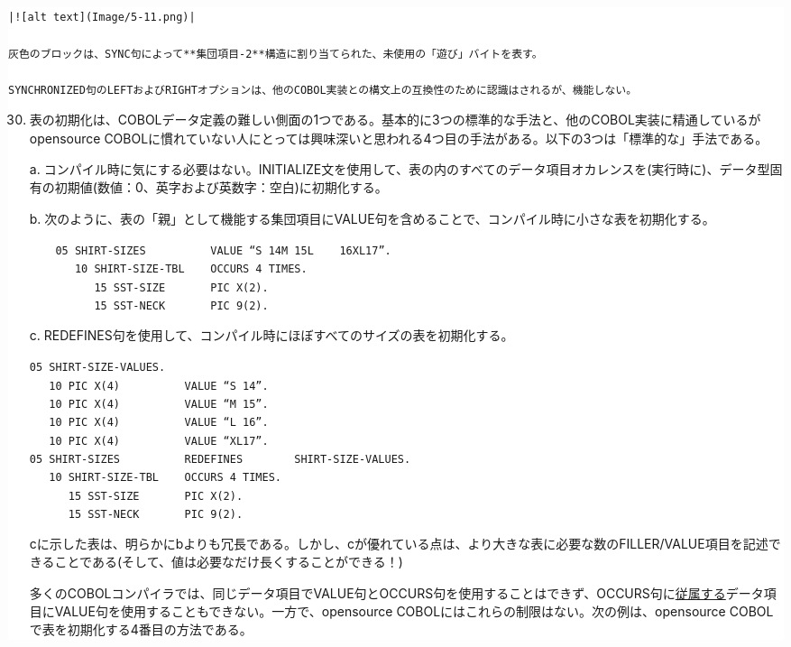     |![alt text](Image/5-11.png)|

    灰色のブロックは、SYNC句によって**集団項目-2**構造に割り当てられた、未使用の「遊び」バイトを表す。

    SYNCHRONIZED句のLEFTおよびRIGHTオプションは、他のCOBOL実装との構文上の互換性のために認識はされるが、機能しない。

30. 表の初期化は、COBOLデータ定義の難しい側面の1つである。基本的に3つの標準的な手法と、他のCOBOL実装に精通しているがopensource COBOLに慣れていない人にとっては興味深いと思われる4つ目の手法がある。以下の3つは「標準的な」手法である。

    a. コンパイル時に気にする必要はない。INITIALIZE文を使用して、表の内のすべてのデータ項目オカレンスを(実行時に)、データ型固有の初期値(数値：0、英字および英数字：空白)に初期化する。

    b. 次のように、表の「親」として機能する集団項目にVALUE句を含めることで、コンパイル時に小さな表を初期化する。
    ```
        05 SHIRT-SIZES          VALUE “S 14M 15L    16XL17”.
           10 SHIRT-SIZE-TBL    OCCURS 4 TIMES.
              15 SST-SIZE       PIC X(2).
              15 SST-NECK       PIC 9(2).
    ```
     c. REDEFINES句を使用して、コンパイル時にほぼすべてのサイズの表を初期化する。

      ```
      05 SHIRT-SIZE-VALUES.
         10 PIC X(4)          VALUE “S 14”.
         10 PIC X(4)          VALUE “M 15”.
         10 PIC X(4)          VALUE “L 16”.
         10 PIC X(4)          VALUE “XL17”.
      05 SHIRT-SIZES          REDEFINES        SHIRT-SIZE-VALUES.
         10 SHIRT-SIZE-TBL    OCCURS 4 TIMES.
            15 SST-SIZE       PIC X(2).
            15 SST-NECK       PIC 9(2).
       ```


    cに示した表は、明らかにbよりも冗長である。しかし、cが優れている点は、より大きな表に必要な数のFILLER/VALUE項目を記述できることである(そして、値は必要なだけ長くすることができる！)

    多くのCOBOLコンパイラでは、同じデータ項目でVALUE句とOCCURS句を使用することはできず、OCCURS句に<u>従属する</u>データ項目にVALUE句を使用することもできない。一方で、opensource COBOLにはこれらの制限はない。次の例は、opensource COBOLで表を初期化する4番目の方法である。
